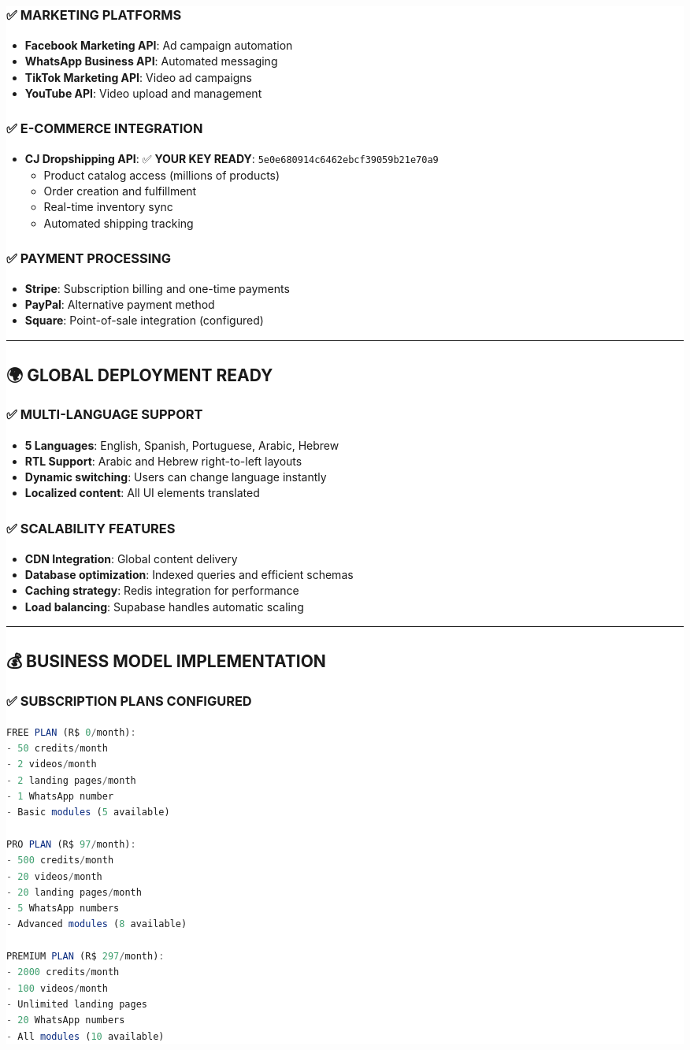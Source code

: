 ### ✅ MARKETING PLATFORMS
- **Facebook Marketing API**: Ad campaign automation
- **WhatsApp Business API**: Automated messaging
- **TikTok Marketing API**: Video ad campaigns
- **YouTube API**: Video upload and management

### ✅ E-COMMERCE INTEGRATION
- **CJ Dropshipping API**: ✅ **YOUR KEY READY**: `5e0e680914c6462ebcf39059b21e70a9`
  - Product catalog access (millions of products)
  - Order creation and fulfillment
  - Real-time inventory sync
  - Automated shipping tracking

### ✅ PAYMENT PROCESSING
- **Stripe**: Subscription billing and one-time payments
- **PayPal**: Alternative payment method
- **Square**: Point-of-sale integration (configured)

---

## 🌍 GLOBAL DEPLOYMENT READY

### ✅ MULTI-LANGUAGE SUPPORT
- **5 Languages**: English, Spanish, Portuguese, Arabic, Hebrew
- **RTL Support**: Arabic and Hebrew right-to-left layouts
- **Dynamic switching**: Users can change language instantly
- **Localized content**: All UI elements translated

### ✅ SCALABILITY FEATURES
- **CDN Integration**: Global content delivery
- **Database optimization**: Indexed queries and efficient schemas
- **Caching strategy**: Redis integration for performance
- **Load balancing**: Supabase handles automatic scaling

---

## 💰 BUSINESS MODEL IMPLEMENTATION

### ✅ SUBSCRIPTION PLANS CONFIGURED
```javascript
FREE PLAN (R$ 0/month):
- 50 credits/month
- 2 videos/month
- 2 landing pages/month
- 1 WhatsApp number
- Basic modules (5 available)

PRO PLAN (R$ 97/month):
- 500 credits/month
- 20 videos/month
- 20 landing pages/month
- 5 WhatsApp numbers
- Advanced modules (8 available)

PREMIUM PLAN (R$ 297/month):
- 2000 credits/month
- 100 videos/month
- Unlimited landing pages
- 20 WhatsApp numbers
- All modules (10 available)
```
